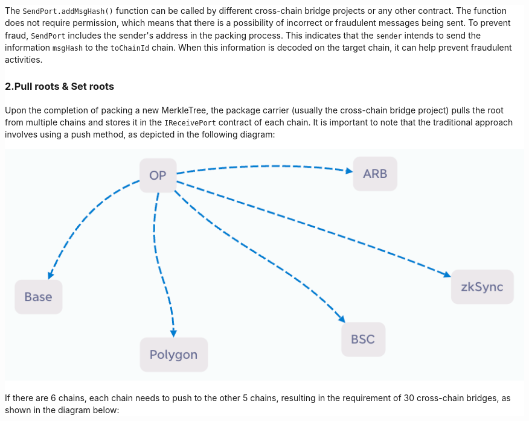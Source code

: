The `SendPort.addMsgHash()` function can be called by different cross-chain bridge projects or any other contract. The function does not require permission, which means that there is a possibility of incorrect or fraudulent messages being sent. To prevent fraud, `SendPort` includes the sender's address in the packing process. This indicates that the `sender` intends to send the information `msgHash` to the `toChainId` chain. When this information is decoded on the target chain, it can help prevent fraudulent activities.

### 2.Pull roots & Set roots

Upon the completion of packing a new MerkleTree, the package carrier (usually the cross-chain bridge project) pulls the root from multiple chains and stores it in the `IReceivePort` contract of each chain. It is important to note that the traditional approach involves using a push method, as depicted in the following diagram:

![](../assets/erc-7533/2.png)

If there are 6 chains, each chain needs to push to the other 5 chains, resulting in the requirement of 30 cross-chain bridges, as shown in the diagram below:

